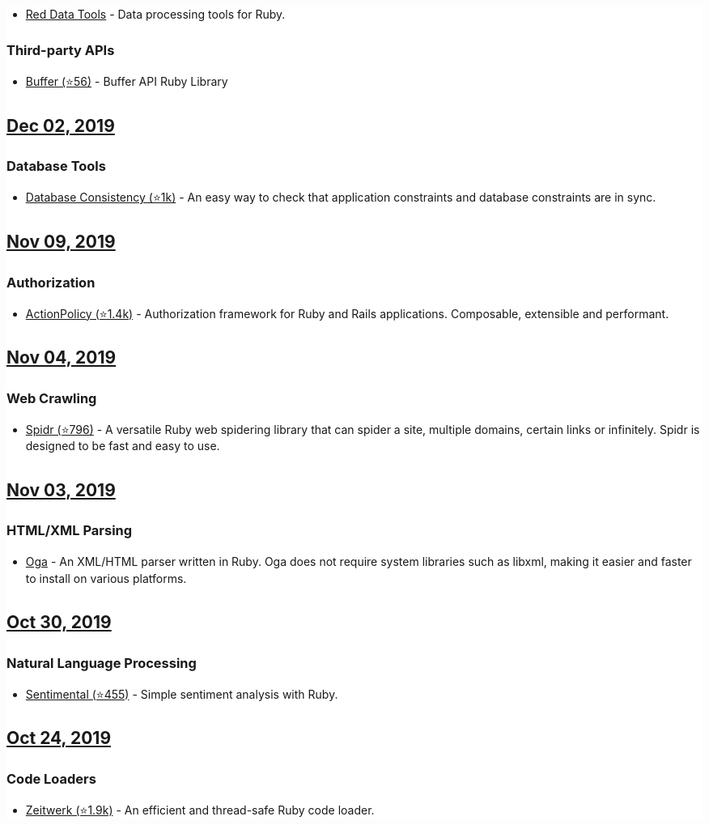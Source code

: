 *   [Red Data Tools](https://github.com/red-data-tools) - Data processing tools for Ruby.

### Third-party APIs

*   [Buffer (⭐56)](https://github.com/bufferapp/buffer-ruby) - Buffer API Ruby Library

## [Dec 02, 2019](/content/2019/12/02/README.md)

### Database Tools

*   [Database Consistency (⭐1k)](https://github.com/djezzzl/database_consistency) - An easy way to check that application constraints and database constraints are in sync.

## [Nov 09, 2019](/content/2019/11/09/README.md)

### Authorization

*   [ActionPolicy (⭐1.4k)](https://github.com/palkan/action_policy) - Authorization framework for Ruby and Rails applications. Composable, extensible and performant.

## [Nov 04, 2019](/content/2019/11/04/README.md)

### Web Crawling

*   [Spidr (⭐796)](https://github.com/postmodern/spidr) - A versatile Ruby web spidering library that can spider a site, multiple domains, certain links or infinitely. Spidr is designed to be fast and easy to use.

## [Nov 03, 2019](/content/2019/11/03/README.md)

### HTML/XML Parsing

*   [Oga](https://gitlab.com/yorickpeterse/oga) - An XML/HTML parser written in Ruby. Oga does not require system libraries such as libxml, making it easier and faster to install on various platforms.

## [Oct 30, 2019](/content/2019/10/30/README.md)

### Natural Language Processing

*   [Sentimental (⭐455)](https://github.com/7compass/sentimental) - Simple sentiment analysis with Ruby.

## [Oct 24, 2019](/content/2019/10/24/README.md)

### Code Loaders

*   [Zeitwerk (⭐1.9k)](https://github.com/fxn/zeitwerk) - An efficient and thread-safe Ruby code loader.
